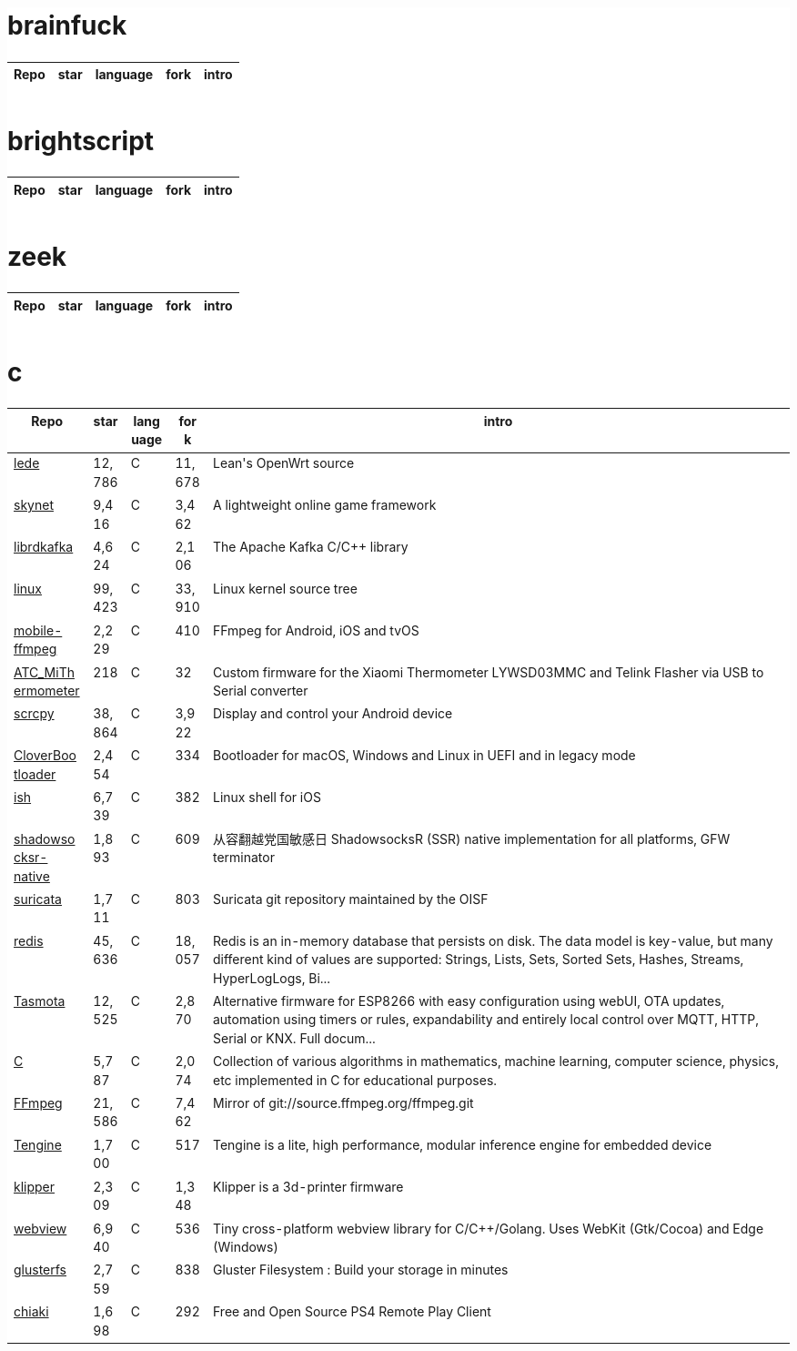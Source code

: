 

# brainfuck

Repo|star|language|fork|intro
-|-|-|-|-



# brightscript

Repo|star|language|fork|intro
-|-|-|-|-



# zeek

Repo|star|language|fork|intro
-|-|-|-|-



# c

Repo|star|language|fork|intro
-|-|-|-|-
[lede](https://github.com/coolsnowwolf/lede)|12,786|C|11,678|Lean's OpenWrt source
[skynet](https://github.com/cloudwu/skynet)|9,416|C|3,462|A lightweight online game framework
[librdkafka](https://github.com/edenhill/librdkafka)|4,624|C|2,106|The Apache Kafka C/C++ library
[linux](https://github.com/torvalds/linux)|99,423|C|33,910|Linux kernel source tree
[mobile-ffmpeg](https://github.com/tanersener/mobile-ffmpeg)|2,229|C|410|FFmpeg for Android, iOS and tvOS
[ATC_MiThermometer](https://github.com/atc1441/ATC_MiThermometer)|218|C|32|Custom firmware for the Xiaomi Thermometer LYWSD03MMC and Telink Flasher via USB to Serial converter
[scrcpy](https://github.com/Genymobile/scrcpy)|38,864|C|3,922|Display and control your Android device
[CloverBootloader](https://github.com/CloverHackyColor/CloverBootloader)|2,454|C|334|Bootloader for macOS, Windows and Linux in UEFI and in legacy mode
[ish](https://github.com/ish-app/ish)|6,739|C|382|Linux shell for iOS
[shadowsocksr-native](https://github.com/ShadowsocksR-Live/shadowsocksr-native)|1,893|C|609|从容翻越党国敏感日 ShadowsocksR (SSR) native implementation for all platforms, GFW terminator
[suricata](https://github.com/OISF/suricata)|1,711|C|803|Suricata git repository maintained by the OISF
[redis](https://github.com/redis/redis)|45,636|C|18,057|Redis is an in-memory database that persists on disk. The data model is key-value, but many different kind of values are supported: Strings, Lists, Sets, Sorted Sets, Hashes, Streams, HyperLogLogs, Bi...
[Tasmota](https://github.com/arendst/Tasmota)|12,525|C|2,870|Alternative firmware for ESP8266 with easy configuration using webUI, OTA updates, automation using timers or rules, expandability and entirely local control over MQTT, HTTP, Serial or KNX. Full docum...
[C](https://github.com/TheAlgorithms/C)|5,787|C|2,074|Collection of various algorithms in mathematics, machine learning, computer science, physics, etc implemented in C for educational purposes.
[FFmpeg](https://github.com/FFmpeg/FFmpeg)|21,586|C|7,462|Mirror of git://source.ffmpeg.org/ffmpeg.git
[Tengine](https://github.com/OAID/Tengine)|1,700|C|517|Tengine is a lite, high performance, modular inference engine for embedded device
[klipper](https://github.com/KevinOConnor/klipper)|2,309|C|1,348|Klipper is a 3d-printer firmware
[webview](https://github.com/webview/webview)|6,940|C|536|Tiny cross-platform webview library for C/C++/Golang. Uses WebKit (Gtk/Cocoa) and Edge (Windows)
[glusterfs](https://github.com/gluster/glusterfs)|2,759|C|838|Gluster Filesystem : Build your storage in minutes
[chiaki](https://github.com/thestr4ng3r/chiaki)|1,698|C|292|Free and Open Source PS4 Remote Play Client